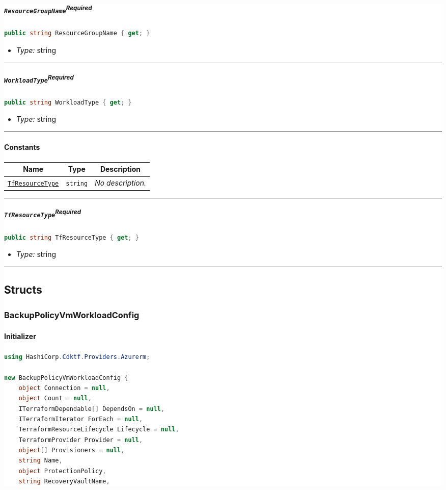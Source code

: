 ##### `ResourceGroupName`<sup>Required</sup> <a name="ResourceGroupName" id="@cdktf/provider-azurerm.backupPolicyVmWorkload.BackupPolicyVmWorkload.property.resourceGroupName"></a>

```csharp
public string ResourceGroupName { get; }
```

- *Type:* string

---

##### `WorkloadType`<sup>Required</sup> <a name="WorkloadType" id="@cdktf/provider-azurerm.backupPolicyVmWorkload.BackupPolicyVmWorkload.property.workloadType"></a>

```csharp
public string WorkloadType { get; }
```

- *Type:* string

---

#### Constants <a name="Constants" id="Constants"></a>

| **Name** | **Type** | **Description** |
| --- | --- | --- |
| <code><a href="#@cdktf/provider-azurerm.backupPolicyVmWorkload.BackupPolicyVmWorkload.property.tfResourceType">TfResourceType</a></code> | <code>string</code> | *No description.* |

---

##### `TfResourceType`<sup>Required</sup> <a name="TfResourceType" id="@cdktf/provider-azurerm.backupPolicyVmWorkload.BackupPolicyVmWorkload.property.tfResourceType"></a>

```csharp
public string TfResourceType { get; }
```

- *Type:* string

---

## Structs <a name="Structs" id="Structs"></a>

### BackupPolicyVmWorkloadConfig <a name="BackupPolicyVmWorkloadConfig" id="@cdktf/provider-azurerm.backupPolicyVmWorkload.BackupPolicyVmWorkloadConfig"></a>

#### Initializer <a name="Initializer" id="@cdktf/provider-azurerm.backupPolicyVmWorkload.BackupPolicyVmWorkloadConfig.Initializer"></a>

```csharp
using HashiCorp.Cdktf.Providers.Azurerm;

new BackupPolicyVmWorkloadConfig {
    object Connection = null,
    object Count = null,
    ITerraformDependable[] DependsOn = null,
    ITerraformIterator ForEach = null,
    TerraformResourceLifecycle Lifecycle = null,
    TerraformProvider Provider = null,
    object[] Provisioners = null,
    string Name,
    object ProtectionPolicy,
    string RecoveryVaultName,
```